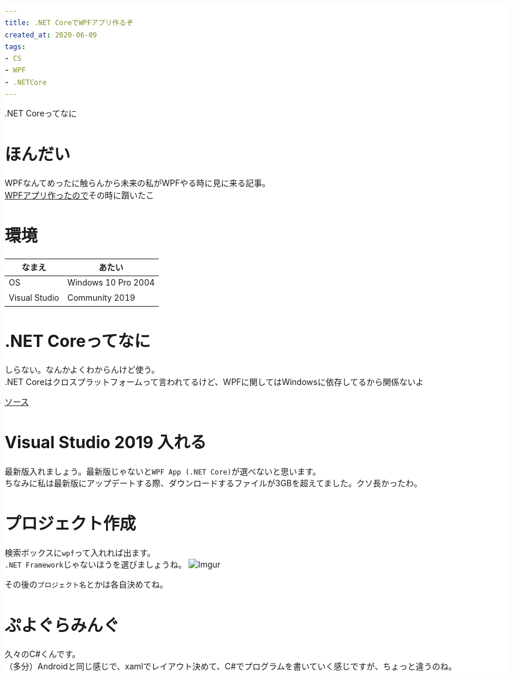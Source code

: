 ```yaml
---
title: .NET CoreでWPFアプリ作るぞ
created_at: 2020-06-09
tags:
- CS
- WPF
- .NETCore
---
```


.NET Coreってなに

# ほんだい
WPFなんてめったに触らんから未来の私がWPFやる時に見に来る記事。  
[WPFアプリ作ったので](../../posts/mousecursor_wpf/)その時に躓いたこ

# 環境
| なまえ        | あたい              |
|---------------|---------------------|
| OS            | Windows 10 Pro 2004 |
| Visual Studio | Community 2019      |

# .NET Coreってなに
しらない。なんかよくわからんけど使う。  
.NET Coreはクロスプラットフォームって言われてるけど、WPFに関してはWindowsに依存してるから関係ないよ

[ソース](https://docs.microsoft.com/ja-jp/windows/apps/desktop/modernize/modernize-wpf-tutorial)

# Visual Studio 2019 入れる
最新版入れましょう。最新版じゃないと`WPF App (.NET Core)`が選べないと思います。  
ちなみに私は最新版にアップデートする際、ダウンロードするファイルが3GBを超えてました。クソ長かったわ。

# プロジェクト作成
検索ボックスに`wpf`って入れれば出ます。  
`.NET Framework`じゃないほうを選びましょうね。
![Imgur](https://i.imgur.com/BHxIloY.png)


その後の`プロジェクト名`とかは各自決めてね。

# ぷよぐらみんぐ
久々のC#くんです。  
（多分）Androidと同じ感じで、xamlでレイアウト決めて、C#でプログラムを書いていく感じですが、ちょっと違うのね。
